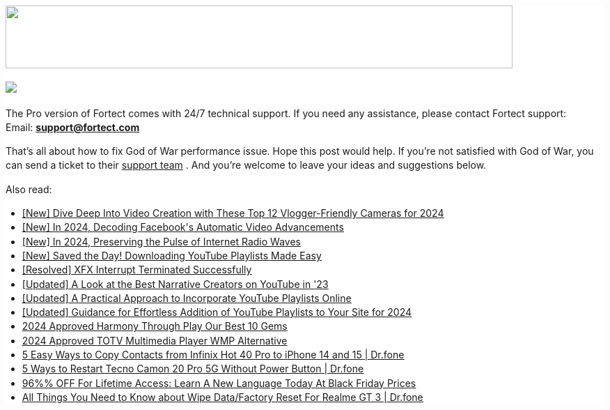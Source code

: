 <a href="https://aligracehair.sjv.io/c/5597632/2087267/19272" target="_top" id="2087267"><img src="//a.impactradius-go.com/display-ad/19272-2087267" border="0" alt="" width="728" height="90"/></a><img height="0" width="0" src="https://imp.pxf.io/i/5597632/2087267/19272" style="position:absolute;visibility:hidden;" border="0" />

![](https://images.drivereasy.com/wp-content/uploads/2022/01/fortect-3.jpg)

 The Pro version of Fortect comes with 24/7 technical support. If you need any assistance, please contact Fortect support:  
 Email: **<support@fortect.com>**

 That’s all about how to fix God of War performance issue. Hope this post would help. If you’re not satisfied with God of War, you can send a ticket to their [support team](https://support.sms.playstation.com/hc/en-us) . And you’re welcome to leave your ideas and suggestions below.

<ins class="adsbygoogle"
     style="display:block"
     data-ad-format="autorelaxed"
     data-ad-client="ca-pub-7571918770474297"
     data-ad-slot="1223367746"></ins>



<ins class="adsbygoogle"
     style="display:block"
     data-ad-client="ca-pub-7571918770474297"
     data-ad-slot="8358498916"
     data-ad-format="auto"
     data-full-width-responsive="true"></ins>





<span class="atpl-alsoreadstyle">Also read:</span>
<div><ul>
<li><a href="https://youtube-data.techidaily.com/ive-deep-into-video-creation-with-these-top-12-vlogger-friendly-cameras-for-2024/"><u>[New] Dive Deep Into Video Creation with These Top 12 Vlogger-Friendly Cameras for 2024</u></a></li>
<li><a href="https://facebook-video-files.techidaily.com/new-in-2024-decoding-facebooks-automatic-video-advancements/"><u>[New] In 2024, Decoding Facebook's Automatic Video Advancements</u></a></li>
<li><a href="https://video-capture.techidaily.com/new-in-2024-preserving-the-pulse-of-internet-radio-waves/"><u>[New] In 2024, Preserving the Pulse of Internet Radio Waves</u></a></li>
<li><a href="https://youtube-stream.techidaily.com/new-saved-the-day-downloading-youtube-playlists-made-easy/"><u>[New] Saved the Day! Downloading YouTube Playlists Made Easy</u></a></li>
<li><a href="https://network-issues.techidaily.com/resolved-xfx-interrupt-terminated-successfully/"><u>[Resolved] XFX Interrupt Terminated Successfully</u></a></li>
<li><a href="https://extra-resources.techidaily.com/updated-a-look-at-the-best-narrative-creators-on-youtube-in-23/"><u>[Updated] A Look at the Best Narrative Creators on YouTube in '23</u></a></li>
<li><a href="https://youtube-clips.techidaily.com/updated-a-practical-approach-to-incorporate-youtube-playlists-online/"><u>[Updated] A Practical Approach to Incorporate YouTube Playlists Online</u></a></li>
<li><a href="https://eaxpv-info.techidaily.com/updated-guidance-for-effortless-addition-of-youtube-playlists-to-your-site-for-2024/"><u>[Updated] Guidance for Effortless Addition of YouTube Playlists to Your Site for 2024</u></a></li>
<li><a href="https://video-capture.techidaily.com/2024-approved-harmony-through-play-our-best-10-gems/"><u>2024 Approved  Harmony Through Play  Our Best 10 Gems</u></a></li>
<li><a href="https://some-approaches.techidaily.com/2024-approved-totv-multimedia-player-wmp-alternative/"><u>2024 Approved  TOTV Multimedia Player  WMP Alternative</u></a></li>
<li><a href="https://blog-min.techidaily.com/5-easy-ways-to-copy-contacts-from-infinix-hot-40-pro-to-iphone-14-and-15-drfone-by-drfone-transfer-from-android-transfer-from-android/"><u>5 Easy Ways to Copy Contacts from Infinix Hot 40 Pro to iPhone 14 and 15 | Dr.fone</u></a></li>
<li><a href="https://phone-solutions.techidaily.com/5-ways-to-restart-tecno-camon-20-pro-5g-without-power-button-drfone-by-drfone-reset-android-reset-android/"><u>5 Ways to Restart Tecno Camon 20 Pro 5G Without Power Button | Dr.fone</u></a></li>
<li><a href="https://mondly-stories.techidaily.com/1719581170012-96-off-for-lifetime-access-learn-a-new-language-today-at-black-friday-prices/"><u>96%%‌ OFF For Lifetime Access: Learn A New Language Today At Black Friday Prices</u></a></li>
<li><a href="https://techidaily.com/all-things-you-need-to-know-about-wipe-datafactory-reset-for-realme-gt-3-drfone-by-drfone-reset-android-reset-android/"><u>All Things You Need to Know about Wipe Data/Factory Reset For Realme GT 3 | Dr.fone</u></a></li>